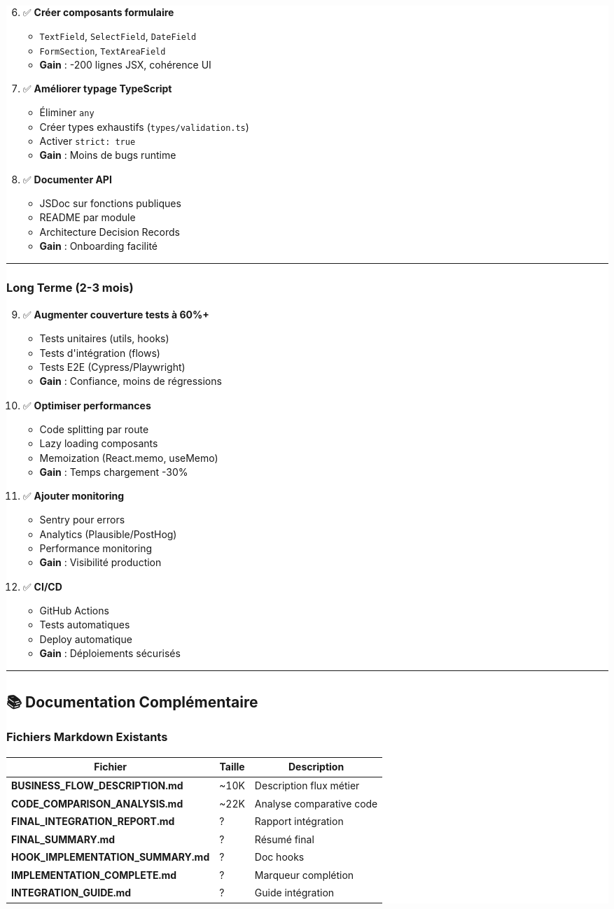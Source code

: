 6. ✅ **Créer composants formulaire**
   - `TextField`, `SelectField`, `DateField`
   - `FormSection`, `TextAreaField`
   - **Gain** : -200 lignes JSX, cohérence UI

7. ✅ **Améliorer typage TypeScript**
   - Éliminer `any`
   - Créer types exhaustifs (`types/validation.ts`)
   - Activer `strict: true`
   - **Gain** : Moins de bugs runtime

8. ✅ **Documenter API**
   - JSDoc sur fonctions publiques
   - README par module
   - Architecture Decision Records
   - **Gain** : Onboarding facilité

---

### Long Terme (2-3 mois)

9. ✅ **Augmenter couverture tests à 60%+**
   - Tests unitaires (utils, hooks)
   - Tests d'intégration (flows)
   - Tests E2E (Cypress/Playwright)
   - **Gain** : Confiance, moins de régressions

10. ✅ **Optimiser performances**
    - Code splitting par route
    - Lazy loading composants
    - Memoization (React.memo, useMemo)
    - **Gain** : Temps chargement -30%

11. ✅ **Ajouter monitoring**
    - Sentry pour errors
    - Analytics (Plausible/PostHog)
    - Performance monitoring
    - **Gain** : Visibilité production

12. ✅ **CI/CD**
    - GitHub Actions
    - Tests automatiques
    - Deploy automatique
    - **Gain** : Déploiements sécurisés

---

## 📚 Documentation Complémentaire

### Fichiers Markdown Existants

| Fichier | Taille | Description |
|---------|--------|-------------|
| **BUSINESS_FLOW_DESCRIPTION.md** | ~10K | Description flux métier |
| **CODE_COMPARISON_ANALYSIS.md** | ~22K | Analyse comparative code |
| **FINAL_INTEGRATION_REPORT.md** | ? | Rapport intégration |
| **FINAL_SUMMARY.md** | ? | Résumé final |
| **HOOK_IMPLEMENTATION_SUMMARY.md** | ? | Doc hooks |
| **IMPLEMENTATION_COMPLETE.md** | ? | Marqueur complétion |
| **INTEGRATION_GUIDE.md** | ? | Guide intégration |